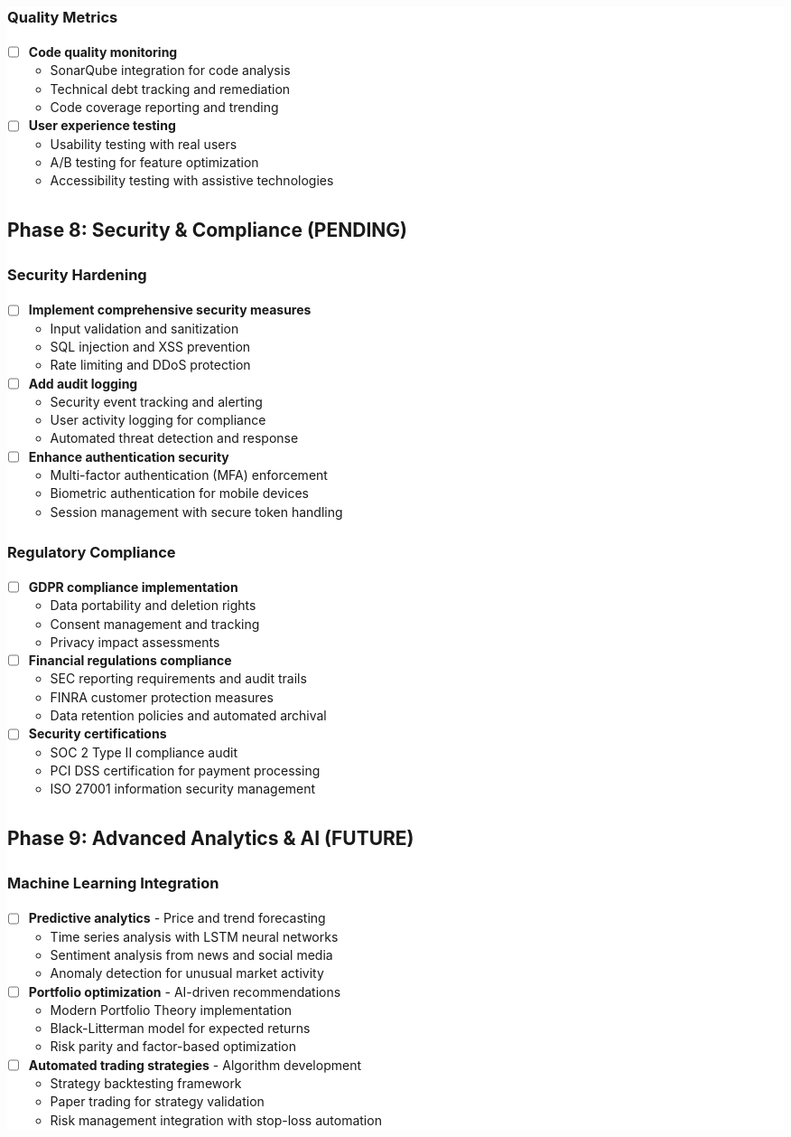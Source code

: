 ### Quality Metrics
- [ ] **Code quality monitoring**
  - SonarQube integration for code analysis
  - Technical debt tracking and remediation
  - Code coverage reporting and trending
- [ ] **User experience testing**
  - Usability testing with real users
  - A/B testing for feature optimization
  - Accessibility testing with assistive technologies

## Phase 8: Security & Compliance (PENDING)

### Security Hardening
- [ ] **Implement comprehensive security measures**
  - Input validation and sanitization
  - SQL injection and XSS prevention
  - Rate limiting and DDoS protection
- [ ] **Add audit logging**
  - Security event tracking and alerting
  - User activity logging for compliance
  - Automated threat detection and response
- [ ] **Enhance authentication security**
  - Multi-factor authentication (MFA) enforcement
  - Biometric authentication for mobile devices
  - Session management with secure token handling

### Regulatory Compliance
- [ ] **GDPR compliance implementation**
  - Data portability and deletion rights
  - Consent management and tracking
  - Privacy impact assessments
- [ ] **Financial regulations compliance**
  - SEC reporting requirements and audit trails
  - FINRA customer protection measures
  - Data retention policies and automated archival
- [ ] **Security certifications**
  - SOC 2 Type II compliance audit
  - PCI DSS certification for payment processing
  - ISO 27001 information security management

## Phase 9: Advanced Analytics & AI (FUTURE)

### Machine Learning Integration
- [ ] **Predictive analytics** - Price and trend forecasting
  - Time series analysis with LSTM neural networks
  - Sentiment analysis from news and social media
  - Anomaly detection for unusual market activity
- [ ] **Portfolio optimization** - AI-driven recommendations
  - Modern Portfolio Theory implementation
  - Black-Litterman model for expected returns
  - Risk parity and factor-based optimization
- [ ] **Automated trading strategies** - Algorithm development
  - Strategy backtesting framework
  - Paper trading for strategy validation
  - Risk management integration with stop-loss automation
